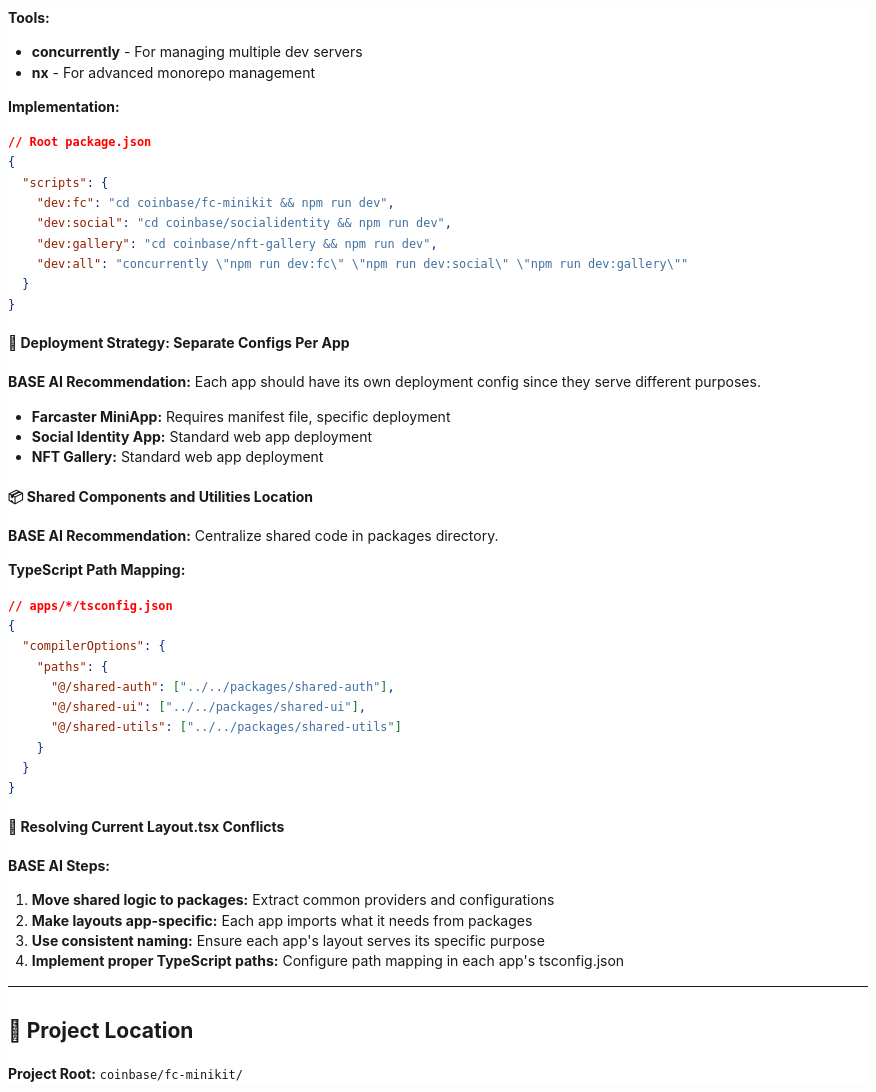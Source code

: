 **Tools:**
- **concurrently** - For managing multiple dev servers
- **nx** - For advanced monorepo management

**Implementation:**
```json
// Root package.json
{
  "scripts": {
    "dev:fc": "cd coinbase/fc-minikit && npm run dev",
    "dev:social": "cd coinbase/socialidentity && npm run dev",
    "dev:gallery": "cd coinbase/nft-gallery && npm run dev",
    "dev:all": "concurrently \"npm run dev:fc\" \"npm run dev:social\" \"npm run dev:gallery\""
  }
}
```

#### **🚀 Deployment Strategy: Separate Configs Per App**

**BASE AI Recommendation:** Each app should have its own deployment config since they serve different purposes.

- **Farcaster MiniApp:** Requires manifest file, specific deployment
- **Social Identity App:** Standard web app deployment
- **NFT Gallery:** Standard web app deployment

#### **📦 Shared Components and Utilities Location**

**BASE AI Recommendation:** Centralize shared code in packages directory.

**TypeScript Path Mapping:**
```json
// apps/*/tsconfig.json
{
  "compilerOptions": {
    "paths": {
      "@/shared-auth": ["../../packages/shared-auth"],
      "@/shared-ui": ["../../packages/shared-ui"],
      "@/shared-utils": ["../../packages/shared-utils"]
    }
  }
}
```

#### **🔧 Resolving Current Layout.tsx Conflicts**

**BASE AI Steps:**
1. **Move shared logic to packages:** Extract common providers and configurations
2. **Make layouts app-specific:** Each app imports what it needs from packages
3. **Use consistent naming:** Ensure each app's layout serves its specific purpose
4. **Implement proper TypeScript paths:** Configure path mapping in each app's tsconfig.json

---

## 📍 Project Location
**Project Root:** `coinbase/fc-minikit/`
